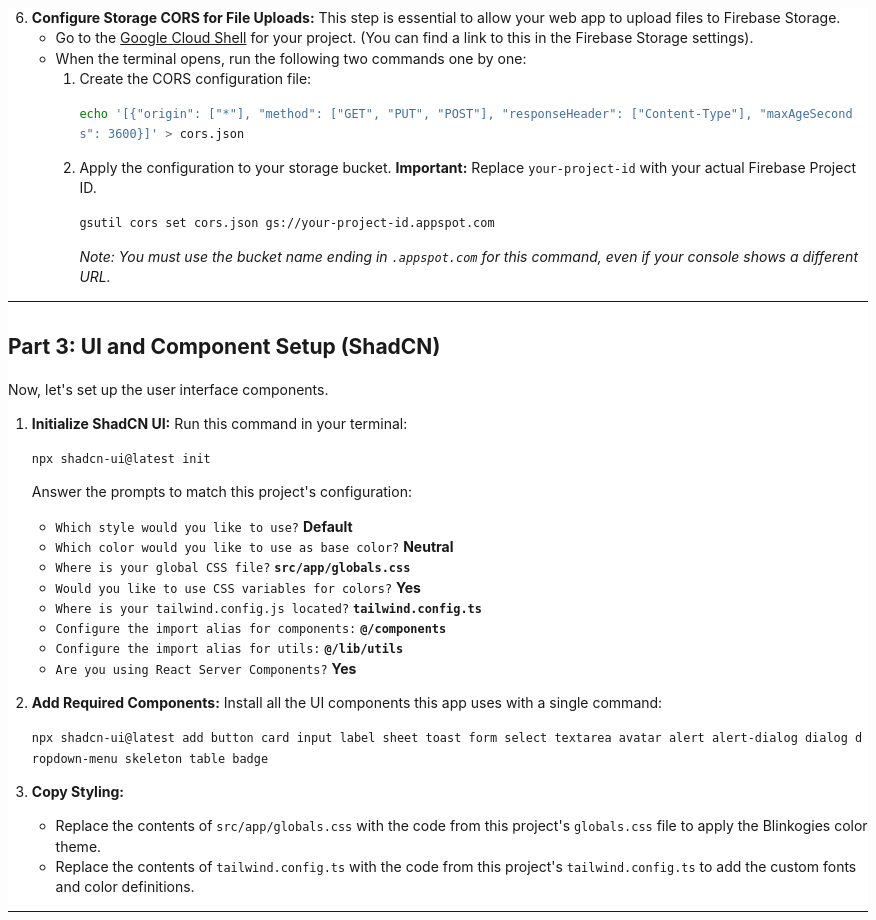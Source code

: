 6.  **Configure Storage CORS for File Uploads:**
    This step is essential to allow your web app to upload files to Firebase Storage.
    *   Go to the [Google Cloud Shell](https://console.cloud.google.com/) for your project. (You can find a link to this in the Firebase Storage settings).
    *   When the terminal opens, run the following two commands one by one:
        1.  Create the CORS configuration file:
            ```bash
            echo '[{"origin": ["*"], "method": ["GET", "PUT", "POST"], "responseHeader": ["Content-Type"], "maxAgeSeconds": 3600}]' > cors.json
            ```
        2.  Apply the configuration to your storage bucket. **Important:** Replace `your-project-id` with your actual Firebase Project ID.
            ```bash
            gsutil cors set cors.json gs://your-project-id.appspot.com
            ```
            *Note: You must use the bucket name ending in `.appspot.com` for this command, even if your console shows a different URL.*

---

## **Part 3: UI and Component Setup (ShadCN)**

Now, let's set up the user interface components.

1.  **Initialize ShadCN UI:**
    Run this command in your terminal:
    ```bash
    npx shadcn-ui@latest init
    ```
    Answer the prompts to match this project's configuration:
    *   `Which style would you like to use?` **Default**
    *   `Which color would you like to use as base color?` **Neutral**
    *   `Where is your global CSS file?` **`src/app/globals.css`**
    *   `Would you like to use CSS variables for colors?` **Yes**
    *   `Where is your tailwind.config.js located?` **`tailwind.config.ts`**
    *   `Configure the import alias for components:` **`@/components`**
    *   `Configure the import alias for utils:` **`@/lib/utils`**
    *   `Are you using React Server Components?` **Yes**

2.  **Add Required Components:**
    Install all the UI components this app uses with a single command:
    ```bash
    npx shadcn-ui@latest add button card input label sheet toast form select textarea avatar alert alert-dialog dialog dropdown-menu skeleton table badge
    ```

3.  **Copy Styling:**
    *   Replace the contents of `src/app/globals.css` with the code from this project's `globals.css` file to apply the Blinkogies color theme.
    *   Replace the contents of `tailwind.config.ts` with the code from this project's `tailwind.config.ts` to add the custom fonts and color definitions.

---
